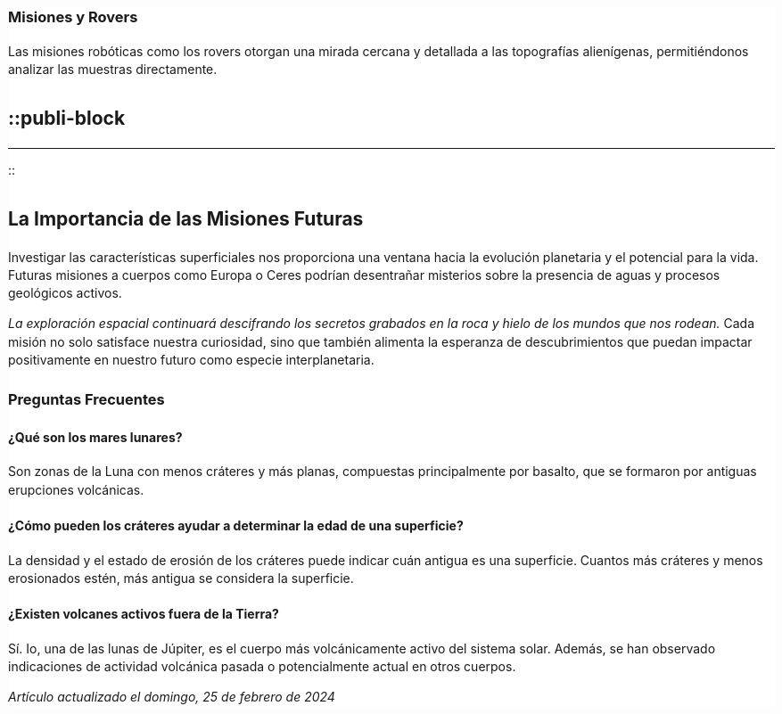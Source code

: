 ### **Misiones y Rovers**

Las misiones robóticas como los rovers otorgan una mirada cercana y detallada a las topografías alienígenas, permitiéndonos analizar las muestras directamente.


  ::publi-block
  ---
  ---
  ::
  
  

## La Importancia de las Misiones Futuras

Investigar las características superficiales nos proporciona una ventana hacia la evolución planetaria y el potencial para la vida. Futuras misiones a cuerpos como Europa o Ceres podrían desentrañar misterios sobre la presencia de aguas y procesos geológicos activos.

*La exploración espacial continuará descifrando los secretos grabados en la roca y hielo de los mundos que nos rodean.* Cada misión no solo satisface nuestra curiosidad, sino que también alimenta la esperanza de descubrimientos que puedan impactar positivamente en nuestro futuro como especie interplanetaria.

### Preguntas Frecuentes

#### ¿Qué son los mares lunares?

Son zonas de la Luna con menos cráteres y más planas, compuestas principalmente por basalto, que se formaron por antiguas erupciones volcánicas.

#### ¿Cómo pueden los cráteres ayudar a determinar la edad de una superficie?

La densidad y el estado de erosión de los cráteres puede indicar cuán antigua es una superficie. Cuantos más cráteres y menos erosionados estén, más antigua se considera la superficie.

#### ¿Existen volcanes activos fuera de la Tierra?

Sí. Io, una de las lunas de Júpiter, es el cuerpo más volcánicamente activo del sistema solar. Además, se han observado indicaciones de actividad volcánica pasada o potencialmente actual en otros cuerpos.

_Artículo actualizado el domingo, 25 de febrero de 2024_